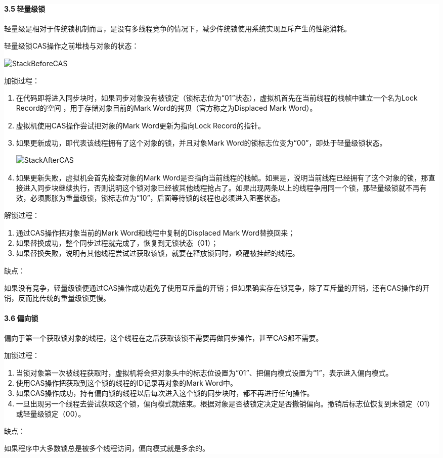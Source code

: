 #### 3.5 轻量级锁

轻量级是相对于传统锁机制而言，是没有多线程竞争的情况下，减少传统锁使用系统实现互斥产生的性能消耗。

轻量级锁CAS操作之前堆栈与对象的状态：

![StackBeforeCAS](https://gitee.com/lusanjun/blog-img/raw/master/img/StackBeforeCAS.png)

加锁过程：

1. 在代码即将进入同步块时，如果同步对象没有被锁定（锁标志位为“01”状态），虚拟机首先在当前线程的栈帧中建立一个名为Lock Record的空间 ，用于存储对象目前的Mark Word的拷贝（官方称之为Displaced Mark Word）。

2. 虚拟机使用CAS操作尝试把对象的Mark Word更新为指向Lock Record的指针。

3. 如果更新成功，即代表该线程拥有了这个对象的锁，并且对象Mark Word的锁标志位变为“00”，即处于轻量级锁状态。

   ![StackAfterCAS](https://gitee.com/lusanjun/blog-img/raw/master/img/StackAfterCAS.png)

4. 如果更新失败，虚拟机会首先检查对象的Mark Word是否指向当前线程的栈帧。如果是，说明当前线程已经拥有了这个对象的锁，那直接进入同步块继续执行，否则说明这个锁对象已经被其他线程抢占了。如果出现两条以上的线程争用同一个锁，那轻量级锁就不再有效，必须膨胀为重量级锁，锁标志位为“10”，后面等待锁的线程也必须进入阻塞状态。

解锁过程：

1. 通过CAS操作把对象当前的Mark Word和线程中复制的Displaced Mark Word替换回来；
2. 如果替换成功，整个同步过程就完成了，恢复到无锁状态（01）；
3. 如果替换失败，说明有其他线程尝试过获取该锁，就要在释放锁同时，唤醒被挂起的线程。

缺点：

如果没有竞争，轻量级锁便通过CAS操作成功避免了使用互斥量的开销；但如果确实存在锁竞争，除了互斥量的开销，还有CAS操作的开销，反而比传统的重量级锁更慢。

#### 3.6 偏向锁

偏向于第一个获取锁对象的线程，这个线程在之后获取该锁不需要再做同步操作，甚至CAS都不需要。

加锁过程：

1. 当锁对象第一次被线程获取时，虚拟机将会把对象头中的标志位设置为“01”、把偏向模式设置为“1”，表示进入偏向模式。
2. 使用CAS操作把获取到这个锁的线程的ID记录再对象的Mark Word中。
3. 如果CAS操作成功，持有偏向锁的线程以后每次进入这个锁的同步块时，都不再进行任何操作。
4. 一旦出现另一个线程去尝试获取这个锁，偏向模式就结束。根据对象是否被锁定决定是否撤销偏向。撤销后标志位恢复到未锁定（01）或轻量级锁定（00）。

缺点：

如果程序中大多数锁总是被多个线程访问，偏向模式就是多余的。
